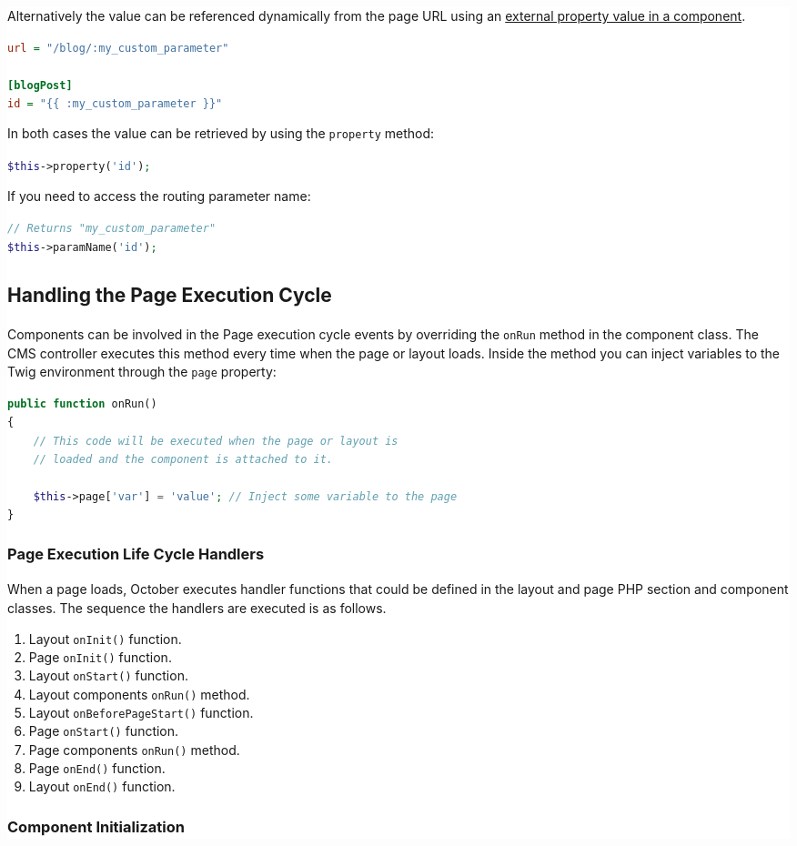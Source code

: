 Alternatively the value can be referenced dynamically from the page URL using an [external property value in a component](../cms/themes/components.md).

```ini
url = "/blog/:my_custom_parameter"

[blogPost]
id = "{{ :my_custom_parameter }}"
```

In both cases the value can be retrieved by using the `property` method:

```php
$this->property('id');
```

If you need to access the routing parameter name:

```php
// Returns "my_custom_parameter"
$this->paramName('id');
```

## Handling the Page Execution Cycle

Components can be involved in the Page execution cycle events by overriding the `onRun` method in the component class. The CMS controller executes this method every time when the page or layout loads. Inside the method you can inject variables to the Twig environment through the `page` property:

```php
public function onRun()
{
    // This code will be executed when the page or layout is
    // loaded and the component is attached to it.

    $this->page['var'] = 'value'; // Inject some variable to the page
}
```

### Page Execution Life Cycle Handlers

When a page loads, October executes handler functions that could be defined in the layout and page PHP section and component classes. The sequence the handlers are executed is as follows.

1. Layout `onInit()` function.
1. Page `onInit()` function.
1. Layout `onStart()` function.
1. Layout components `onRun()` method.
1. Layout `onBeforePageStart()` function.
1. Page `onStart()` function.
1. Page components `onRun()` method.
1. Page `onEnd()` function.
1. Layout `onEnd()` function.

### Component Initialization
